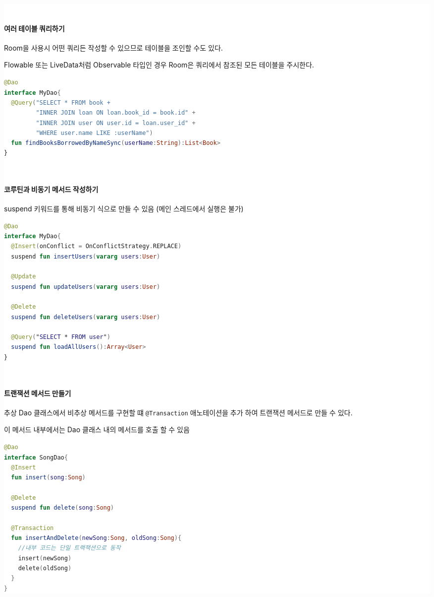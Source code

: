 <br>

#### **여러 테이블 쿼리하기**

Room을 사용시 어떤 쿼리든 작성할 수 있으므로 테이블을 조인할 수도 있다.

Flowable 또는 LiveData처럼 Observable 타입인 경우 Room은 쿼리에서 참조된 모든 테이블을 주시한다.

```kotlin
@Dao
interface MyDao{
  @Query("SELECT * FROM book + 
         "INNER JOIN loan ON loan.book_id = book.id" +
         "INNER JOIN user ON user.id = loan.user_id" +
         "WHERE user.name LIKE :userName")
  fun findBooksBorrowedByNameSync(userName:String):List<Book>
}
```

<br>

#### **코루틴과 비동기 메서드 작성하기**

suspend 키워드를 통해 비동기 식으로 만들 수 있음 (메인 스레드에서 실행은 불가)

```kotlin
@Dao
interface MyDao{
  @Insert(onConflict = OnConflictStrategy.REPLACE)
  suspend fun insertUsers(vararg users:User)
  
  @Update
  suspend fun updateUsers(vararg users:User)
  
  @Delete
  suspend fun deleteUsers(vararg users:User)
  
  @Query("SELECT * FROM user")
  suspend fun loadAllUsers():Array<User>
}
```

<br>

#### 트랜잭션 메서드 만들기

추상 Dao 클래스에서 비추상 메서드를 구현할 떄 `@Transaction` 애노테이션을 추가 하여 트랜잭션 메서드로 만들 수 있다.

이 메서드 내부에서는 Dao 클래스 내의 메서드를 호출 할 수 있음

```kotlin
@Dao
interface SongDao{
  @Insert
  fun insert(song:Song)
  
  @Delete
  suspend fun delete(song:Song)
  
  @Transaction
  fun insertAndDelete(newSong:Song, oldSong:Song){
  	//내부 코드는 단일 트랙잭션으로 동작
  	insert(newSong)
  	delete(oldSong)
  }
}
```
